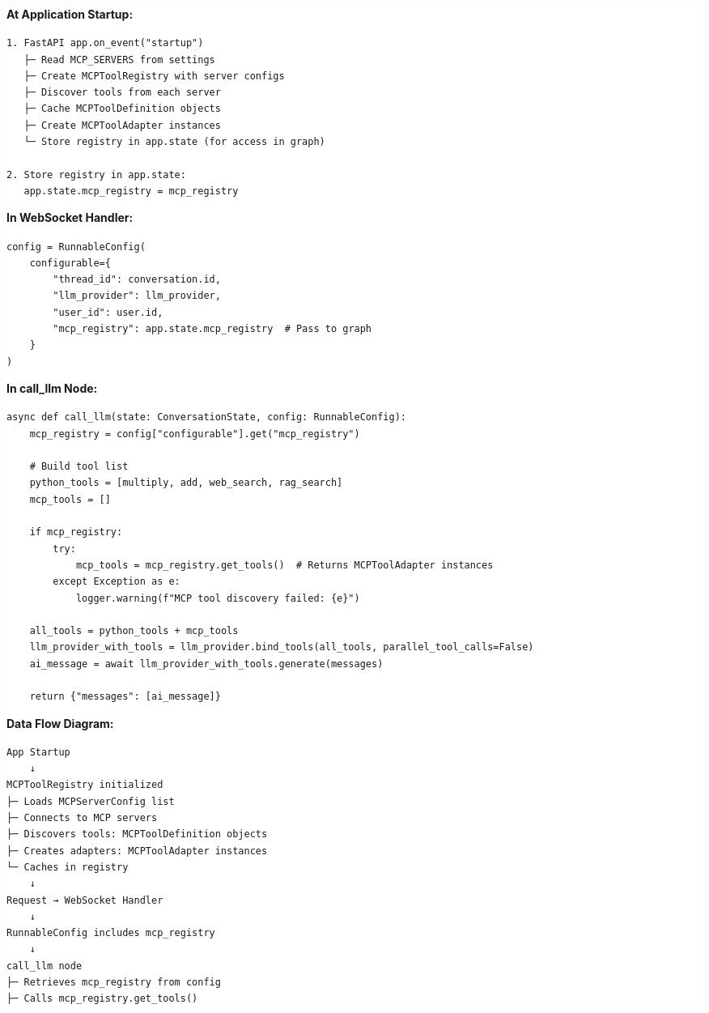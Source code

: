 **At Application Startup:**
```
1. FastAPI app.on_event("startup")
   ├─ Read MCP_SERVERS from settings
   ├─ Create MCPToolRegistry with server configs
   ├─ Discover tools from each server
   ├─ Cache MCPToolDefinition objects
   ├─ Create MCPToolAdapter instances
   └─ Store registry in app.state (for access in graph)

2. Store registry in app.state:
   app.state.mcp_registry = mcp_registry
```

**In WebSocket Handler:**
```
config = RunnableConfig(
    configurable={
        "thread_id": conversation.id,
        "llm_provider": llm_provider,
        "user_id": user.id,
        "mcp_registry": app.state.mcp_registry  # Pass to graph
    }
)
```

**In call_llm Node:**
```
async def call_llm(state: ConversationState, config: RunnableConfig):
    mcp_registry = config["configurable"].get("mcp_registry")

    # Build tool list
    python_tools = [multiply, add, web_search, rag_search]
    mcp_tools = []

    if mcp_registry:
        try:
            mcp_tools = mcp_registry.get_tools()  # Returns MCPToolAdapter instances
        except Exception as e:
            logger.warning(f"MCP tool discovery failed: {e}")

    all_tools = python_tools + mcp_tools
    llm_provider_with_tools = llm_provider.bind_tools(all_tools, parallel_tool_calls=False)
    ai_message = await llm_provider_with_tools.generate(messages)

    return {"messages": [ai_message]}
```

**Data Flow Diagram:**
```
App Startup
    ↓
MCPToolRegistry initialized
├─ Loads MCPServerConfig list
├─ Connects to MCP servers
├─ Discovers tools: MCPToolDefinition objects
├─ Creates adapters: MCPToolAdapter instances
└─ Caches in registry
    ↓
Request → WebSocket Handler
    ↓
RunnableConfig includes mcp_registry
    ↓
call_llm node
├─ Retrieves mcp_registry from config
├─ Calls mcp_registry.get_tools()
```